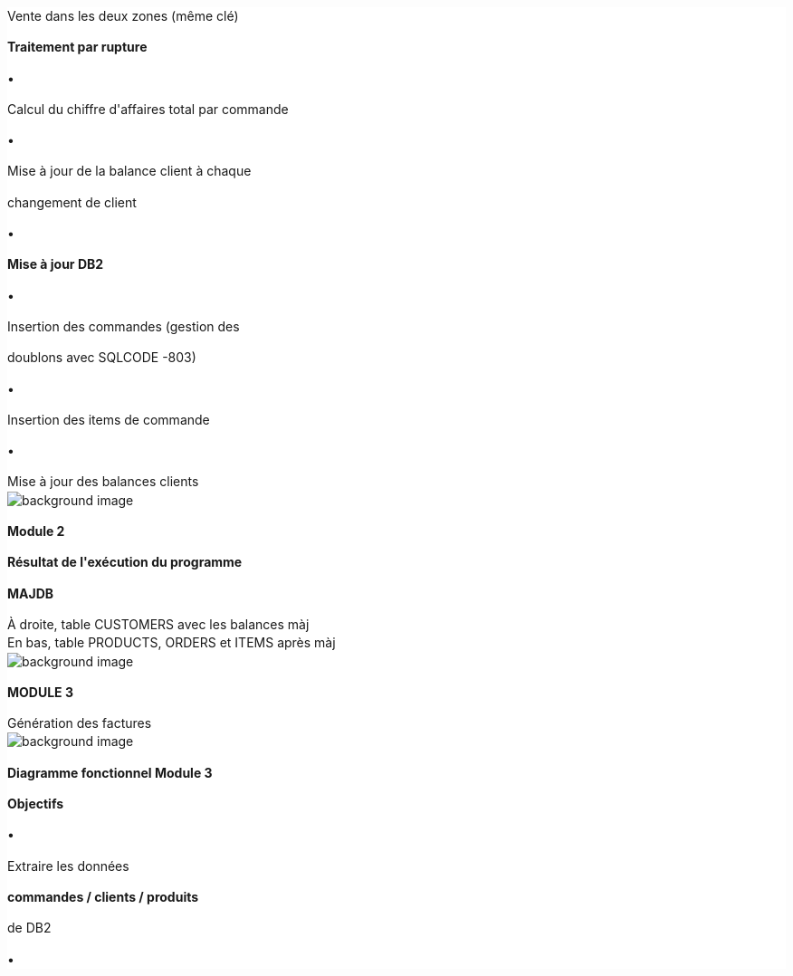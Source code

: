 Vente dans les deux zones (même clé)

**Traitement par rupture**

•

Calcul du chiffre d'affaires total par commande

•

Mise à jour de la balance client à chaque

changement de client

•

**Mise à jour DB2**

•

Insertion des commandes (gestion des

doublons avec SQLCODE -803)

•

Insertion des items de commande

•

Mise à jour des balances clients  
![background image](Présentation_rearranged015.png)

**Module 2**

**Résultat de l'exécution du programme**

**MAJDB**

À droite, table CUSTOMERS avec les balances màj  
En bas, table PRODUCTS, ORDERS et ITEMS après màj  
![background image](Présentation_rearranged016.png)

**MODULE 3**

Génération des factures  
![background image](Présentation_rearranged017.png)

**Diagramme fonctionnel Module 3**

**Objectifs**

•

Extraire les données

**commandes / clients / produits**

de DB2

•
